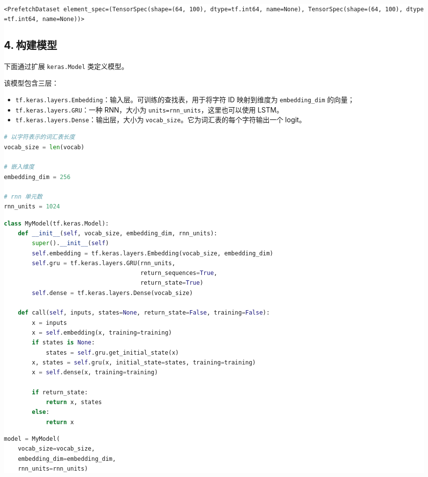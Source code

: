 ```txt
<PrefetchDataset element_spec=(TensorSpec(shape=(64, 100), dtype=tf.int64, name=None), TensorSpec(shape=(64, 100), dtype=tf.int64, name=None))>
```

## 4. 构建模型

下面通过扩展 `keras.Model` 类定义模型。

该模型包含三层：

- `tf.keras.layers.Embedding`：输入层。可训练的查找表，用于将字符 ID 映射到维度为 `embedding_dim` 的向量；
- `tf.keras.layers.GRU`：一种 RNN，大小为 `units=rnn_units`，这里也可以使用 LSTM。
- `tf.keras.layers.Dense`：输出层，大小为 `vocab_size`。它为词汇表的每个字符输出一个 logit。

```python
# 以字符表示的词汇表长度
vocab_size = len(vocab)

# 嵌入维度
embedding_dim = 256

# rnn 单元数
rnn_units = 1024
```

```python
class MyModel(tf.keras.Model):
    def __init__(self, vocab_size, embedding_dim, rnn_units):
        super().__init__(self)
        self.embedding = tf.keras.layers.Embedding(vocab_size, embedding_dim)
        self.gru = tf.keras.layers.GRU(rnn_units,
                                       return_sequences=True,
                                       return_state=True)
        self.dense = tf.keras.layers.Dense(vocab_size)

    def call(self, inputs, states=None, return_state=False, training=False):
        x = inputs
        x = self.embedding(x, training=training)
        if states is None:
            states = self.gru.get_initial_state(x)
        x, states = self.gru(x, initial_state=states, training=training)
        x = self.dense(x, training=training)

        if return_state:
            return x, states
        else:
            return x
```

```python
model = MyModel(
    vocab_size=vocab_size,
    embedding_dim=embedding_dim,
    rnn_units=rnn_units)
```
